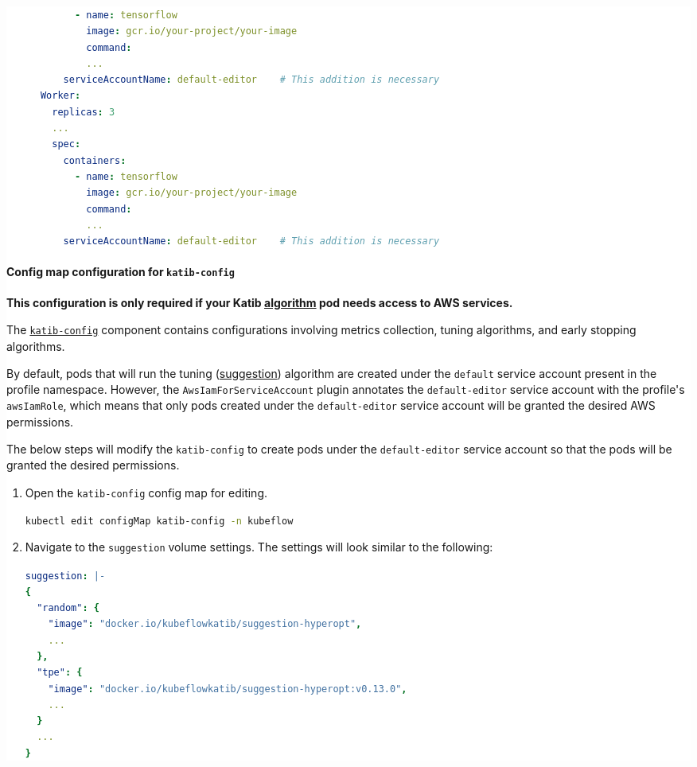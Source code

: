   ```yaml
              - name: tensorflow
                image: gcr.io/your-project/your-image
                command:
                ...
            serviceAccountName: default-editor    # This addition is necessary
        Worker:
          replicas: 3
          ...
          spec:
            containers:
              - name: tensorflow
                image: gcr.io/your-project/your-image
                command:
                ...
            serviceAccountName: default-editor    # This addition is necessary
  ```
#### Config map configuration for `katib-config`

**This configuration is only required if your Katib [algorithm](https://www.kubeflow.org/docs/components/katib/experiment/#search-algorithms-in-detail) pod needs access to AWS services.**

The [`katib-config`](https://www.kubeflow.org/docs/components/katib/katib-config/) component contains configurations involving metrics collection, tuning algorithms, and early stopping algorithms.

By default, pods that will run the tuning ([suggestion](https://www.kubeflow.org/docs/components/katib/katib-config/#suggestion-settings)) algorithm are created under the `default` service account present in the profile namespace. However, the `AwsIamForServiceAccount` plugin annotates the `default-editor` service account with the profile's `awsIamRole`, which means that only pods created under the `default-editor` service account will be granted the desired AWS permissions.

The below steps will modify the `katib-config` to create pods under the `default-editor` service account so that the pods will be granted the desired permissions.

1. Open the `katib-config` config map for editing.
    ```bash
    kubectl edit configMap katib-config -n kubeflow
    ```

2. Navigate to the `suggestion` volume settings. The settings will look similar to the following:
    ```yaml
    suggestion: |-
    {
      "random": {
        "image": "docker.io/kubeflowkatib/suggestion-hyperopt",
        ...
      },
      "tpe": {
        "image": "docker.io/kubeflowkatib/suggestion-hyperopt:v0.13.0",
        ...
      }
      ...
    }
    ```
